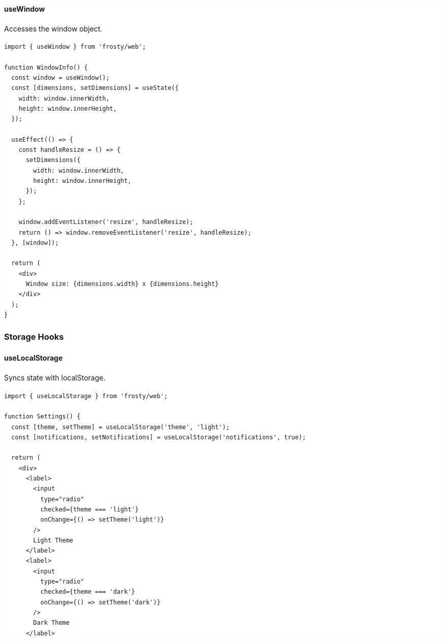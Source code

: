 #### useWindow

Accesses the window object.

```tsx
import { useWindow } from 'frosty/web';

function WindowInfo() {
  const window = useWindow();
  const [dimensions, setDimensions] = useState({
    width: window.innerWidth,
    height: window.innerHeight,
  });
  
  useEffect(() => {
    const handleResize = () => {
      setDimensions({
        width: window.innerWidth,
        height: window.innerHeight,
      });
    };
    
    window.addEventListener('resize', handleResize);
    return () => window.removeEventListener('resize', handleResize);
  }, [window]);
  
  return (
    <div>
      Window size: {dimensions.width} x {dimensions.height}
    </div>
  );
}
```

### Storage Hooks

#### useLocalStorage

Syncs state with localStorage.

```tsx
import { useLocalStorage } from 'frosty/web';

function Settings() {
  const [theme, setTheme] = useLocalStorage('theme', 'light');
  const [notifications, setNotifications] = useLocalStorage('notifications', true);
  
  return (
    <div>
      <label>
        <input 
          type="radio" 
          checked={theme === 'light'} 
          onChange={() => setTheme('light')} 
        />
        Light Theme
      </label>
      <label>
        <input 
          type="radio" 
          checked={theme === 'dark'} 
          onChange={() => setTheme('dark')} 
        />
        Dark Theme
      </label>
```